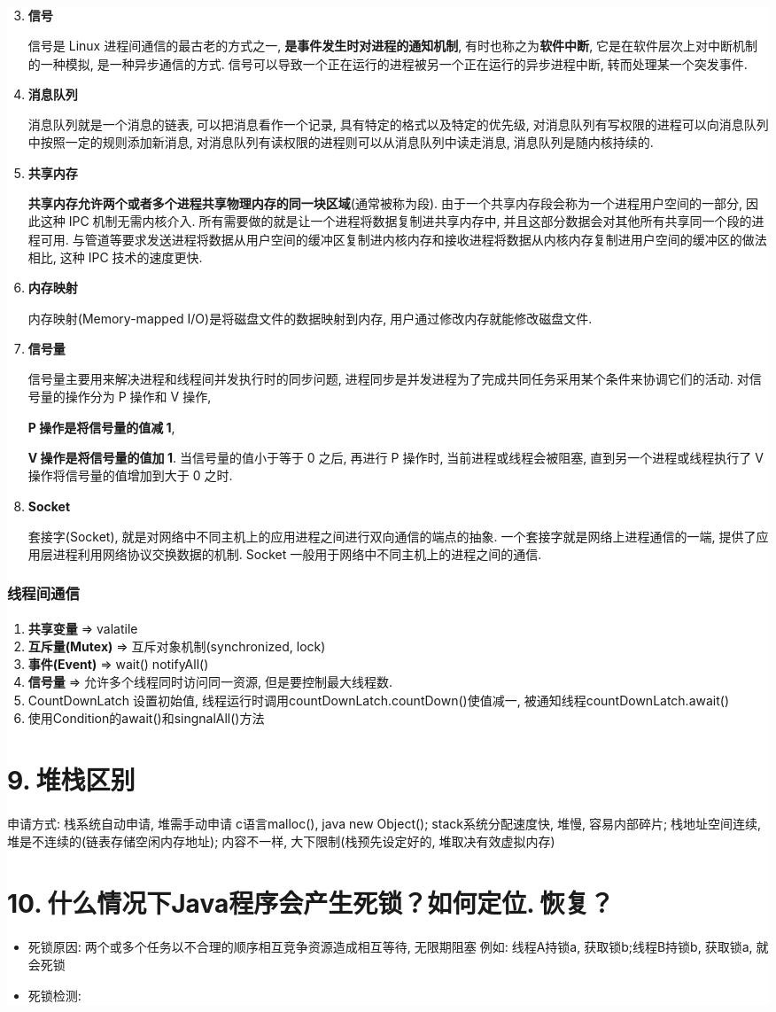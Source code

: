 3. **信号**

   信号是 Linux 进程间通信的最古老的方式之一, **是事件发生时对进程的通知机制**, 有时也称之为**软件中断**, 它是在软件层次上对中断机制的一种模拟, 是一种异步通信的方式. 信号可以导致一个正在运行的进程被另一个正在运行的异步进程中断, 转而处理某一个突发事件. 

4. **消息队列**

   消息队列就是一个消息的链表, 可以把消息看作一个记录, 具有特定的格式以及特定的优先级, 对消息队列有写权限的进程可以向消息队列中按照一定的规则添加新消息, 对消息队列有读权限的进程则可以从消息队列中读走消息, 消息队列是随内核持续的. 

5. **共享内存**

   **共享内存允许两个或者多个进程共享物理内存的同一块区域**(通常被称为段). 由于一个共享内存段会称为一个进程用户空间的一部分, 因此这种 IPC 机制无需内核介入. 所有需要做的就是让一个进程将数据复制进共享内存中, 并且这部分数据会对其他所有共享同一个段的进程可用. 与管道等要求发送进程将数据从用户空间的缓冲区复制进内核内存和接收进程将数据从内核内存复制进用户空间的缓冲区的做法相比, 这种 IPC 技术的速度更快. 

6. **内存映射**

   内存映射(Memory-mapped I/O)是将磁盘文件的数据映射到内存, 用户通过修改内存就能修改磁盘文件. 

7. **信号量**

   信号量主要用来解决进程和线程间并发执行时的同步问题, 进程同步是并发进程为了完成共同任务采用某个条件来协调它们的活动. 对信号量的操作分为 P 操作和 V 操作, 

   **P 操作是将信号量的值减 1**, 

   **V 操作是将信号量的值加 1**. 当信号量的值小于等于 0 之后, 再进行 P 操作时, 当前进程或线程会被阻塞, 直到另一个进程或线程执行了 V 操作将信号量的值增加到大于 0 之时. 

8. **Socket**

   套接字(Socket), 就是对网络中不同主机上的应用进程之间进行双向通信的端点的抽象. 一个套接字就是网络上进程通信的一端, 提供了应用层进程利用网络协议交换数据的机制. Socket 一般用于网络中不同主机上的进程之间的通信. 

### 线程间通信

1. **共享变量** => valatile
2. **互斥量(Mutex)** => 互斥对象机制(synchronized, lock)
3. **事件(Event)** => wait() notifyAll()
4. **信号量** => 允许多个线程同时访问同⼀资源, 但是要控制最大线程数. 
5. CountDownLatch 设置初始值, 线程运行时调用countDownLatch.countDown()使值减一, 被通知线程countDownLatch.await()
6. 使用Condition的await()和singnalAll()方法

# 9. 堆栈区别

申请方式: 栈系统自动申请, 堆需手动申请 c语言malloc(), java new Object();
stack系统分配速度快, 堆慢, 容易内部碎片;
栈地址空间连续, 堆是不连续的(链表存储空闲内存地址);
内容不一样, 大下限制(栈预先设定好的, 堆取决有效虚拟内存)

# 10. 什么情况下Java程序会产生死锁？如何定位. 恢复？

- 死锁原因: 
  两个或多个任务以不合理的顺序相互竞争资源造成相互等待, 无限期阻塞
  例如: 线程A持锁a, 获取锁b;线程B持锁b, 获取锁a, 就会死锁

- 死锁检测: 
